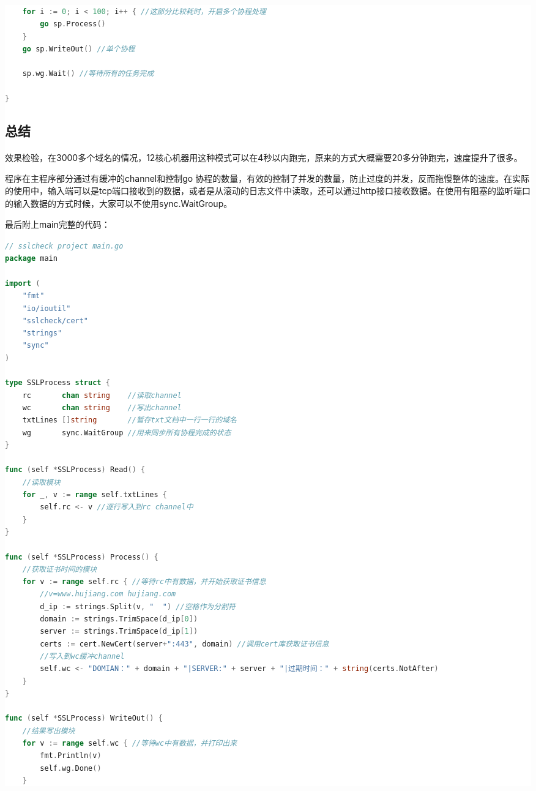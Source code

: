 ```go
	for i := 0; i < 100; i++ { //这部分比较耗时，开启多个协程处理
		go sp.Process()
	}
	go sp.WriteOut() //单个协程

	sp.wg.Wait() //等待所有的任务完成

}
```

## 总结

效果检验，在3000多个域名的情况，12核心机器用这种模式可以在4秒以内跑完，原来的方式大概需要20多分钟跑完，速度提升了很多。

程序在主程序部分通过有缓冲的channel和控制go 协程的数量，有效的控制了并发的数量，防止过度的并发，反而拖慢整体的速度。在实际的使用中，输入端可以是tcp端口接收到的数据，或者是从滚动的日志文件中读取，还可以通过http接口接收数据。在使用有阻塞的监听端口的输入数据的方式时候，大家可以不使用sync.WaitGroup。

最后附上main完整的代码：

```go
// sslcheck project main.go
package main

import (
	"fmt"
	"io/ioutil"
	"sslcheck/cert"
	"strings"
	"sync"
)

type SSLProcess struct {
	rc       chan string    //读取channel
	wc       chan string    //写出channel
	txtLines []string       //暂存txt文档中一行一行的域名
	wg       sync.WaitGroup //用来同步所有协程完成的状态
}

func (self *SSLProcess) Read() {
	//读取模块
	for _, v := range self.txtLines {
		self.rc <- v //逐行写入到rc channel中
	}
}

func (self *SSLProcess) Process() {
	//获取证书时间的模块
	for v := range self.rc { //等待rc中有数据，并开始获取证书信息
		//v=www.hujiang.com hujiang.com
		d_ip := strings.Split(v, "	") //空格作为分割符
		domain := strings.TrimSpace(d_ip[0])
		server := strings.TrimSpace(d_ip[1])
		certs := cert.NewCert(server+":443", domain) //调用cert库获取证书信息
		//写入到wc缓冲channel
		self.wc <- "DOMIAN：" + domain + "|SERVER:" + server + "|过期时间：" + string(certs.NotAfter)
	}
}

func (self *SSLProcess) WriteOut() {
	//结果写出模块
	for v := range self.wc { //等待wc中有数据，并打印出来
		fmt.Println(v)
		self.wg.Done()
	}
```